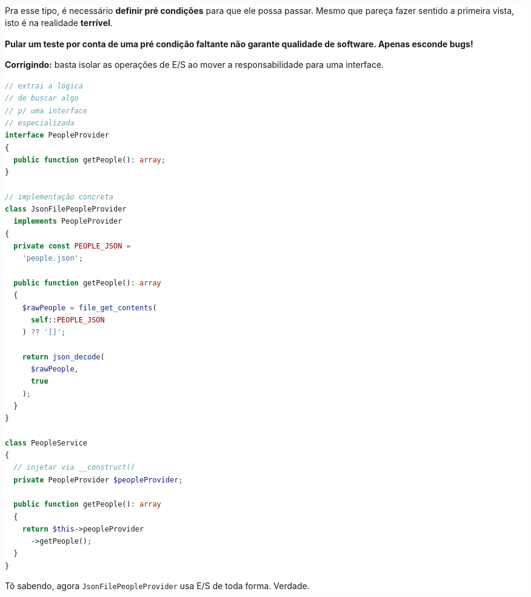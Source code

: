 Pra esse tipo, é necessário **definir pré condições** para que ele possa passar.
Mesmo que pareça fazer sentido a primeira vista, isto é na realidade **terrível**.

**Pular um teste por conta de uma pré condição faltante não garante qualidade de
software. Apenas esconde bugs!**

**Corrigindo:** basta isolar as operações de E/S ao mover a responsabilidade para
uma interface.

```php
// extrai a lógica
// de buscar algo
// p/ uma interface
// especializada
interface PeopleProvider
{
  public function getPeople(): array;
}

// implementação concreta
class JsonFilePeopleProvider
  implements PeopleProvider
{
  private const PEOPLE_JSON =
    'people.json';

  public function getPeople(): array
  {
    $rawPeople = file_get_contents(
      self::PEOPLE_JSON
    ) ?? '[]';

    return json_decode(
      $rawPeople,
      true
    );
  }
}

class PeopleService
{
  // injetar via __construct()
  private PeopleProvider $peopleProvider;

  public function getPeople(): array
  {
    return $this->peopleProvider
      ->getPeople();
  }
}
```

Tô sabendo, agora `JsonFilePeopleProvider` usa E/S de toda forma. Verdade.
